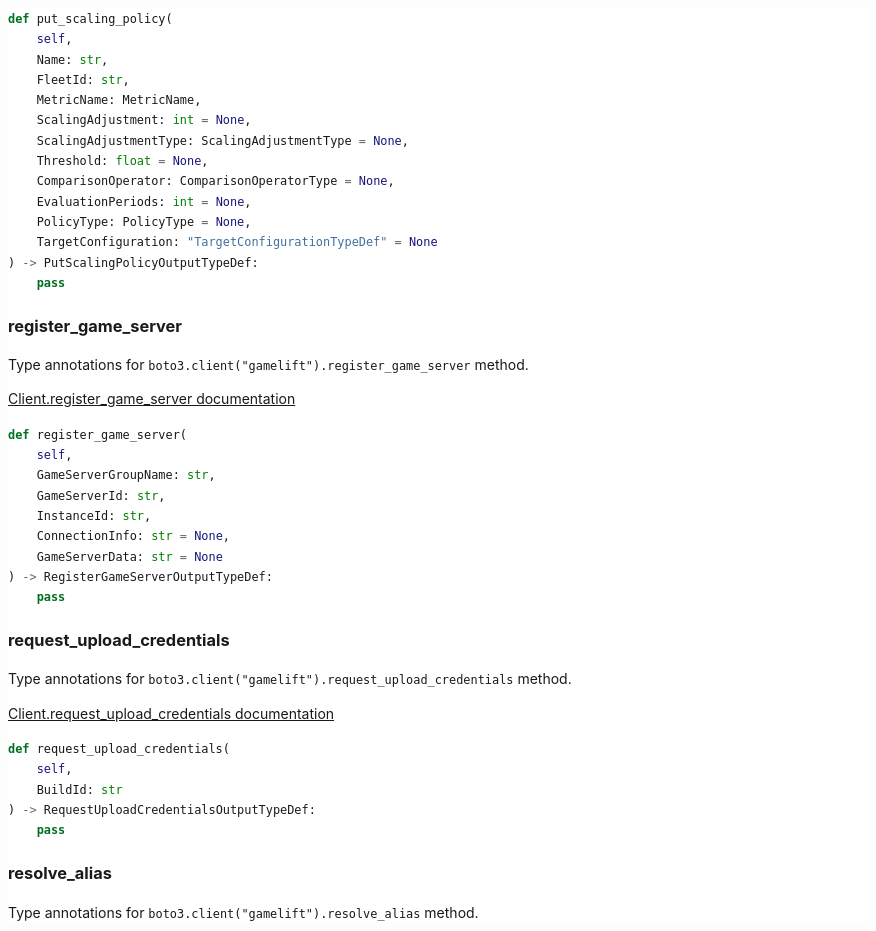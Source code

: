```python
def put_scaling_policy(
    self,
    Name: str,
    FleetId: str,
    MetricName: MetricName,
    ScalingAdjustment: int = None,
    ScalingAdjustmentType: ScalingAdjustmentType = None,
    Threshold: float = None,
    ComparisonOperator: ComparisonOperatorType = None,
    EvaluationPeriods: int = None,
    PolicyType: PolicyType = None,
    TargetConfiguration: "TargetConfigurationTypeDef" = None
) -> PutScalingPolicyOutputTypeDef:
    pass
```

### register_game_server

Type annotations for `boto3.client("gamelift").register_game_server` method.

[Client.register_game_server documentation](https://boto3.amazonaws.com/v1/documentation/api/latest/reference/services/gamelift.html#GameLift.Client.register_game_server)

```python
def register_game_server(
    self,
    GameServerGroupName: str,
    GameServerId: str,
    InstanceId: str,
    ConnectionInfo: str = None,
    GameServerData: str = None
) -> RegisterGameServerOutputTypeDef:
    pass
```

### request_upload_credentials

Type annotations for `boto3.client("gamelift").request_upload_credentials` method.

[Client.request_upload_credentials documentation](https://boto3.amazonaws.com/v1/documentation/api/latest/reference/services/gamelift.html#GameLift.Client.request_upload_credentials)

```python
def request_upload_credentials(
    self,
    BuildId: str
) -> RequestUploadCredentialsOutputTypeDef:
    pass
```

### resolve_alias

Type annotations for `boto3.client("gamelift").resolve_alias` method.

